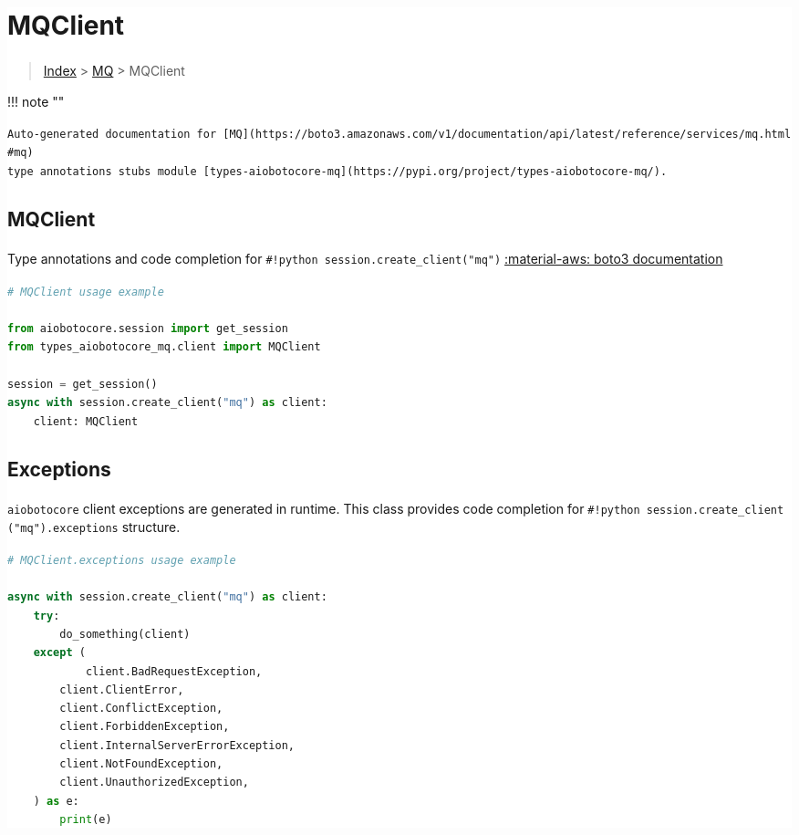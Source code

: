 # MQClient

> [Index](../README.md) > [MQ](./README.md) > MQClient

!!! note ""

    Auto-generated documentation for [MQ](https://boto3.amazonaws.com/v1/documentation/api/latest/reference/services/mq.html#mq)
    type annotations stubs module [types-aiobotocore-mq](https://pypi.org/project/types-aiobotocore-mq/).

## MQClient

Type annotations and code completion for `#!python session.create_client("mq")`
[:material-aws: boto3 documentation](https://boto3.amazonaws.com/v1/documentation/api/latest/reference/services/mq.html#MQ.Client)

```python
# MQClient usage example

from aiobotocore.session import get_session
from types_aiobotocore_mq.client import MQClient

session = get_session()
async with session.create_client("mq") as client:
    client: MQClient
```

## Exceptions


`aiobotocore` client exceptions are generated in runtime.
This class provides code completion for `#!python session.create_client("mq").exceptions` structure.

```python
# MQClient.exceptions usage example

async with session.create_client("mq") as client:
    try:
        do_something(client)
    except (
            client.BadRequestException,
        client.ClientError,
        client.ConflictException,
        client.ForbiddenException,
        client.InternalServerErrorException,
        client.NotFoundException,
        client.UnauthorizedException,
    ) as e:
        print(e)
```
